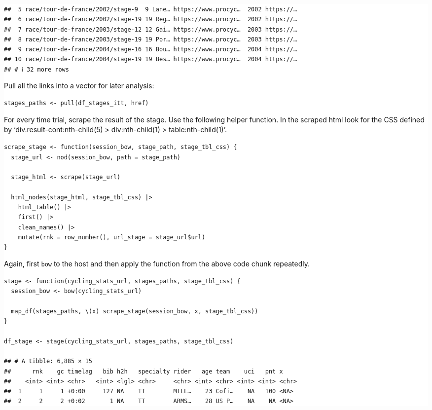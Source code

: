     ##  5 race/tour-de-france/2002/stage-9  9 Lane… https://www.procyc…  2002 https://…
    ##  6 race/tour-de-france/2002/stage-19 19 Reg… https://www.procyc…  2002 https://…
    ##  7 race/tour-de-france/2003/stage-12 12 Gai… https://www.procyc…  2003 https://…
    ##  8 race/tour-de-france/2003/stage-19 19 Por… https://www.procyc…  2003 https://…
    ##  9 race/tour-de-france/2004/stage-16 16 Bou… https://www.procyc…  2004 https://…
    ## 10 race/tour-de-france/2004/stage-19 19 Bes… https://www.procyc…  2004 https://…
    ## # ℹ 32 more rows

Pull all the links into a vector for later analysis:

    stages_paths <- pull(df_stages_itt, href)

For every time trial, scrape the result of the stage. Use the following
helper function. In the scraped html look for the CSS defined by
‘div.result-cont:nth-child(5) &gt; div:nth-child(1) &gt;
table:nth-child(1)’.

    scrape_stage <- function(session_bow, stage_path, stage_tbl_css) {
      stage_url <- nod(session_bow, path = stage_path)
      
      stage_html <- scrape(stage_url)
      
      html_nodes(stage_html, stage_tbl_css) |>
        html_table() |>
        first() |>
        clean_names() |>
        mutate(rnk = row_number(), url_stage = stage_url$url)
    }

Again, first `bow` to the host and then apply the function from the
above code chunk repeatedly.

    stage <- function(cycling_stats_url, stages_paths, stage_tbl_css) {
      session_bow <- bow(cycling_stats_url)
      
      map_df(stages_paths, \(x) scrape_stage(session_bow, x, stage_tbl_css))
    }

    df_stage <- stage(cycling_stats_url, stages_paths, stage_tbl_css)

    ## # A tibble: 6,885 × 15
    ##      rnk    gc timelag   bib h2h   specialty rider   age team    uci   pnt x    
    ##    <int> <int> <chr>   <int> <lgl> <chr>     <chr> <int> <chr> <int> <int> <chr>
    ##  1     1     1 +0:00     127 NA    TT        MILL…    23 Cofi…    NA   100 <NA> 
    ##  2     2     2 +0:02       1 NA    TT        ARMS…    28 US P…    NA    NA <NA> 